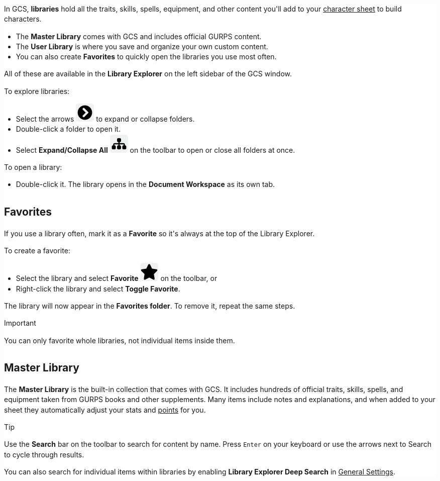 In GCS, **libraries** hold all the traits, skills, spells, equipment, and other content you'll add to your [character sheet](Character%20Sheet%20Overview) to build characters.

- The **Master Library** comes with GCS and includes official GURPS content.
- The **User Library** is where you save and organize your own custom content.
- You can also create **Favorites** to quickly open the libraries you use most often.

All of these are available in the **Library Explorer** on the left sidebar of the GCS window.

To explore libraries:

- Select the arrows ![](images/icons/icn-folderExpand.svg) to expand or collapse folders.
- Double-click a folder to open it.
- Select **Expand/Collapse All** ![](images/icons/icn-expand.svg) on the toolbar to open or close all folders at once.

To open a library:

- Double-click it. The library opens in the **Document Workspace** as its own tab.

## Favorites

If you use a library often, mark it as a **Favorite** so it's always at the top of the Library Explorer.

To create a favorite:

- Select the library and select **Favorite** ![](images/icons/icn-favorite.svg) on the toolbar, or
- Right-click the library and select **Toggle Favorite**.

The library will now appear in the **Favorites folder**. To remove it, repeat the same steps.

> [!important]
> You can only favorite whole libraries, not individual items inside them.

## Master Library

The **Master Library** is the built-in collection that comes with GCS. It includes hundreds of official traits, skills, spells, and equipment taken from GURPS books and other supplements. Many items include notes and explanations, and when added to your sheet they automatically adjust your stats and [points](Character%20points) for you.

> [!tip]
> Use the **Search** bar on the toolbar to search for content by name. Press `Enter` on your keyboard or use the arrows next to Search to cycle through results.
>
> You can also search for individual items within libraries by enabling **Library Explorer Deep Search** in [General Settings](General%20Settings).
